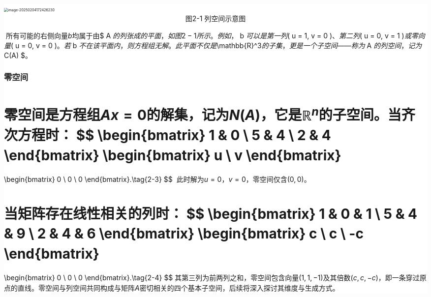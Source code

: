 <img src="C:\Users\ChuantaoLi\AppData\Roaming\Typora\typora-user-images\image-20250204172426230.png" alt="image-20250204172426230" style="zoom:50%;" />

<center>
    图2-1 列空间示意图
</center>

​		所有可能的右侧向量$b$均属于由$ A $的列张成的平面，如图2-1所示。例如，$ b $可以是第一列 ($ u = 1, v = 0 $)、第二列 ($ u = 0, v = 1 $) 或零向量 ($ u = 0, v = 0 $)。若$ b $不在该平面内，则方程组无解。此平面不仅是$\mathbb{R}^3$的子集，更是一个子空间——称为$ A $的列空间，记为$ C(A) $。

### 零空间

​		零空间是方程组$Ax=0$的解集，记为$N(A)$，它是$\mathbb{R}^n$的子空间。当齐次方程时：
$$
\begin{bmatrix}
1 & 0 \\
5 & 4 \\
2 & 4
\end{bmatrix}
\begin{bmatrix}
u \\
v
\end{bmatrix}
=
\begin{bmatrix}
0 \\
0 \\
0
\end{bmatrix}.\tag{2-3}
$$
​		此时解为$u=0$，$v=0$，零空间仅含$(0,0)$。

​		当矩阵存在线性相关的列时：
$$
\begin{bmatrix}
1 & 0 & 1 \\
5 & 4 & 9 \\
2 & 4 & 6
\end{bmatrix}
\begin{bmatrix}
c \\
c \\
-c
\end{bmatrix}
=
\begin{bmatrix}
0 \\
0 \\
0
\end{bmatrix}.\tag{2-4}
$$
​		其第三列为前两列之和，零空间包含向量$(1, 1, -1)$及其倍数$(c, c, -c)$，即一条穿过原点的直线。零空间与列空间共同构成与矩阵$A$密切相关的四个基本子空间，后续将深入探讨其维度与生成方式。
